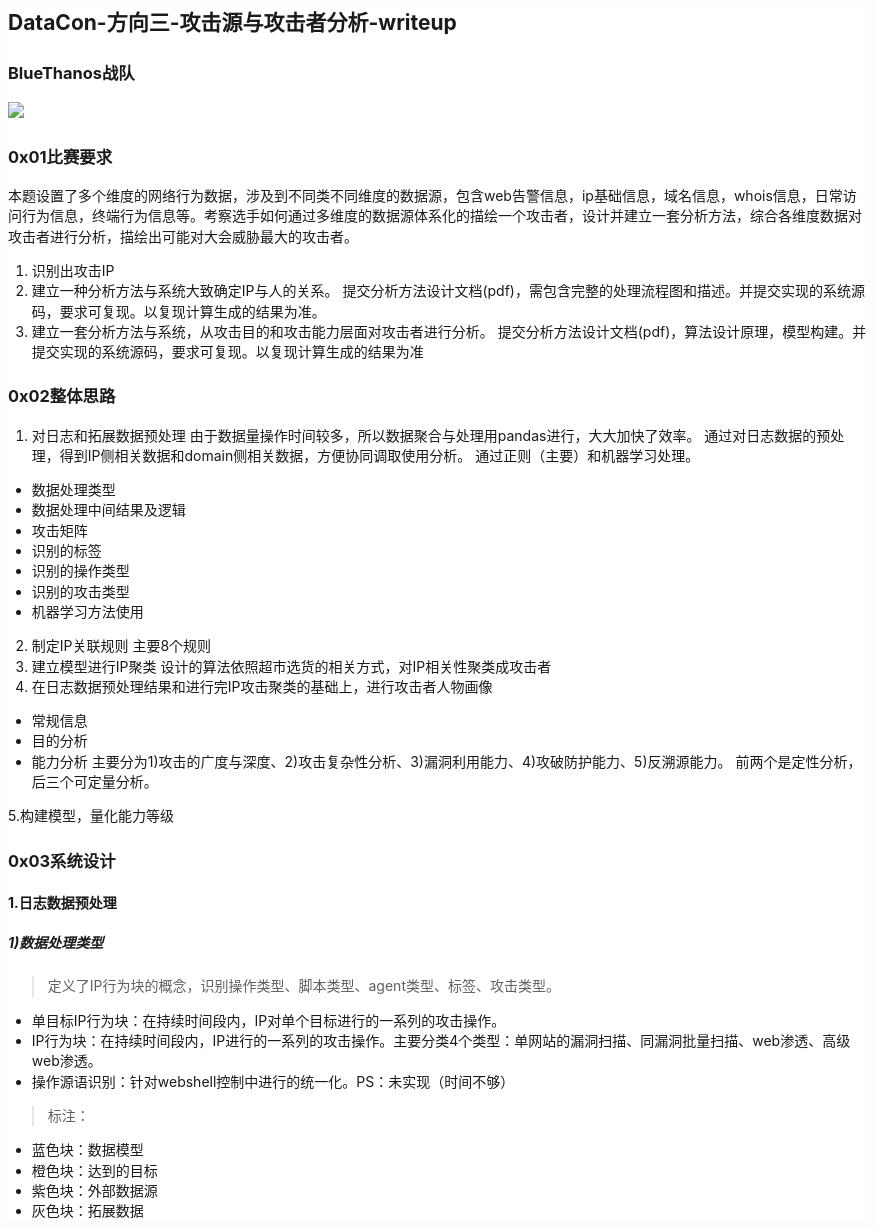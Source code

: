## DataCon-方向三-攻击源与攻击者分析-writeup
### BlueThanos战队
![](https://raw.githubusercontent.com/ReAbout/datacon/master/files/1.png)

### 0x01比赛要求
本题设置了多个维度的网络行为数据，涉及到不同类不同维度的数据源，包含web告警信息，ip基础信息，域名信息，whois信息，日常访问行为信息，终端行为信息等。考察选手如何通过多维度的数据源体系化的描绘一个攻击者，设计并建立一套分析方法，综合各维度数据对攻击者进行分析，描绘出可能对大会威胁最大的攻击者。
1. 识别出攻击IP
2. 建立一种分析方法与系统大致确定IP与人的关系。
提交分析方法设计文档(pdf)，需包含完整的处理流程图和描述。并提交实现的系统源码，要求可复现。以复现计算生成的结果为准。
3. 建立一套分析方法与系统，从攻击目的和攻击能力层面对攻击者进行分析。
提交分析方法设计文档(pdf)，算法设计原理，模型构建。并提交实现的系统源码，要求可复现。以复现计算生成的结果为准
### 0x02整体思路
1. 对日志和拓展数据预处理
由于数据量操作时间较多，所以数据聚合与处理用pandas进行，大大加快了效率。
通过对日志数据的预处理，得到IP侧相关数据和domain侧相关数据，方便协同调取使用分析。
通过正则（主要）和机器学习处理。
* 数据处理类型
* 数据处理中间结果及逻辑
* 攻击矩阵
* 识别的标签
* 识别的操作类型
* 识别的攻击类型
* 机器学习方法使用

2. 制定IP关联规则
主要8个规则   
3. 建立模型进行IP聚类
设计的算法依照超市选货的相关方式，对IP相关性聚类成攻击者
4. 在日志数据预处理结果和进行完IP攻击聚类的基础上，进行攻击者人物画像
* 常规信息
* 目的分析
* 能力分析
 主要分为1)攻击的广度与深度、2)攻击复杂性分析、3)漏洞利用能力、4)攻破防护能力、5)反溯源能力。 前两个是定性分析，后三个可定量分析。

5.构建模型，量化能力等级
### 0x03系统设计
#### 1.日志数据预处理
##### 1)数据处理类型
>定义了IP行为块的概念，识别操作类型、脚本类型、agent类型、标签、攻击类型。

* 单目标IP行为块：在持续时间段内，IP对单个目标进行的一系列的攻击操作。
* IP行为块：在持续时间段内，IP进行的一系列的攻击操作。主要分类4个类型：单网站的漏洞扫描、同漏洞批量扫描、web渗透、高级web渗透。
* 操作源语识别：针对webshell控制中进行的统一化。PS：未实现（时间不够）
>标注：
* 蓝色块：数据模型
* 橙色块：达到的目标
* 紫色块：外部数据源
* 灰色块：拓展数据
